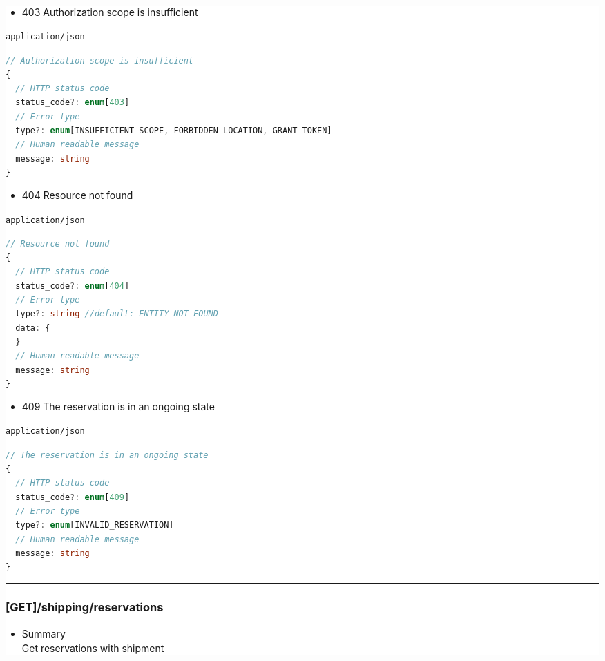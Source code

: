 - 403 Authorization scope is insufficient

`application/json`

```ts
// Authorization scope is insufficient
{
  // HTTP status code
  status_code?: enum[403]
  // Error type
  type?: enum[INSUFFICIENT_SCOPE, FORBIDDEN_LOCATION, GRANT_TOKEN]
  // Human readable message
  message: string
}
```

- 404 Resource not found

`application/json`

```ts
// Resource not found
{
  // HTTP status code
  status_code?: enum[404]
  // Error type
  type?: string //default: ENTITY_NOT_FOUND
  data: {
  }
  // Human readable message
  message: string
}
```

- 409 The reservation is in an ongoing state

`application/json`

```ts
// The reservation is in an ongoing state
{
  // HTTP status code
  status_code?: enum[409]
  // Error type
  type?: enum[INVALID_RESERVATION]
  // Human readable message
  message: string
}
```

***

### [GET]/shipping/reservations

- Summary  
Get reservations with shipment
